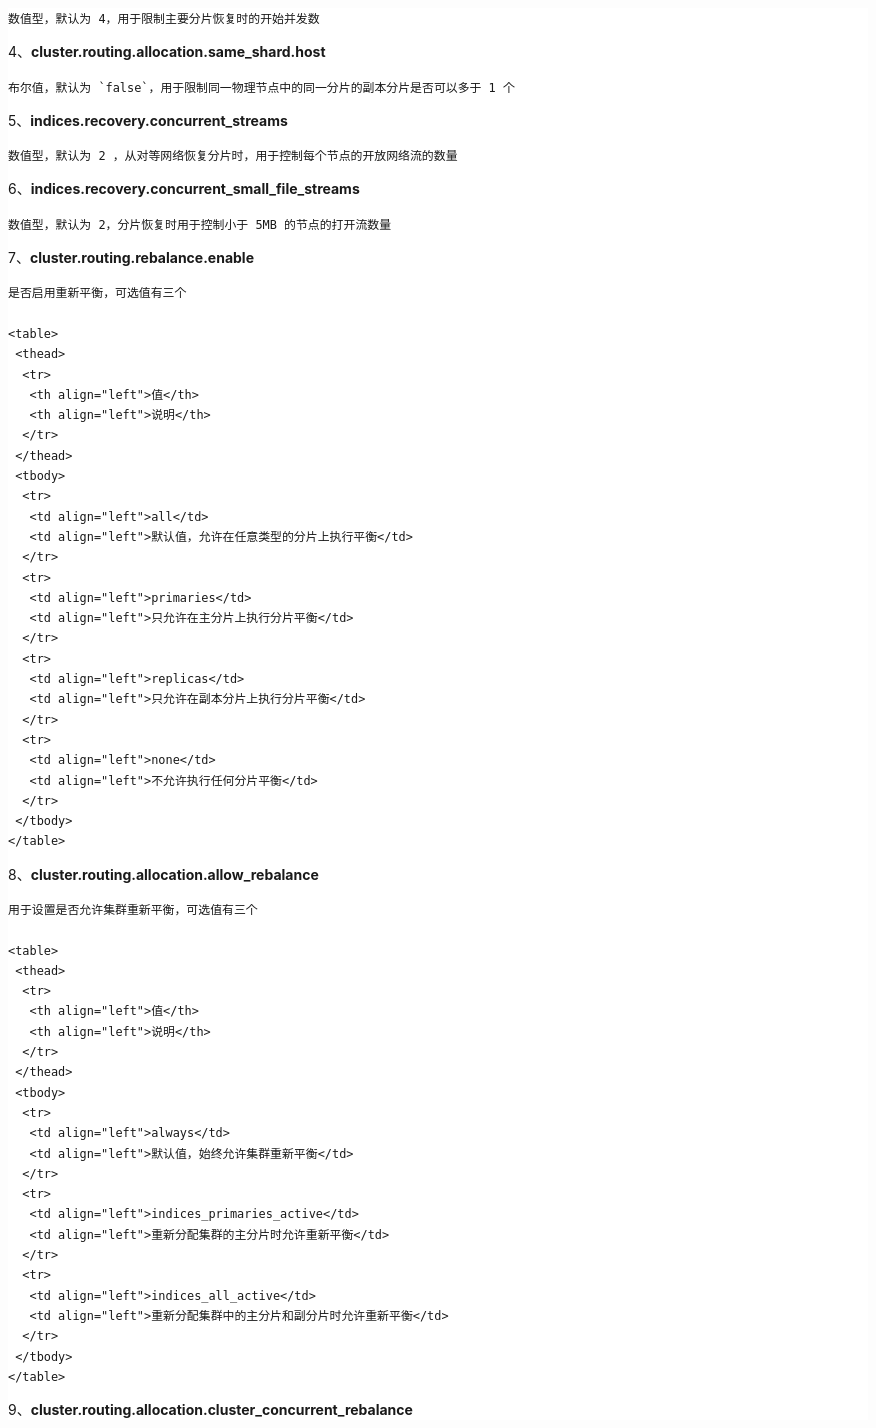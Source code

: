     数值型，默认为 4，用于限制主要分片恢复时的开始并发数
4、**cluster.routing.allocation.same\_shard.host**
    
    布尔值，默认为 `false`，用于限制同一物理节点中的同一分片的副本分片是否可以多于 1 个
5、**indices.recovery.concurrent\_streams**
    
    数值型，默认为 2 ，从对等网络恢复分片时，用于控制每个节点的开放网络流的数量
6、**indices.recovery.concurrent\_small\_file\_streams**
    
    数值型，默认为 2，分片恢复时用于控制小于 5MB 的节点的打开流数量
7、**cluster.routing.rebalance.enable**
    
    是否启用重新平衡，可选值有三个
    
    <table> 
     <thead> 
      <tr> 
       <th align="left">值</th> 
       <th align="left">说明</th> 
      </tr> 
     </thead> 
     <tbody> 
      <tr> 
       <td align="left">all</td> 
       <td align="left">默认值，允许在任意类型的分片上执行平衡</td> 
      </tr> 
      <tr> 
       <td align="left">primaries</td> 
       <td align="left">只允许在主分片上执行分片平衡</td> 
      </tr> 
      <tr> 
       <td align="left">replicas</td> 
       <td align="left">只允许在副本分片上执行分片平衡</td> 
      </tr> 
      <tr> 
       <td align="left">none</td> 
       <td align="left">不允许执行任何分片平衡</td> 
      </tr> 
     </tbody> 
    </table>
8、**cluster.routing.allocation.allow\_rebalance**
    
    用于设置是否允许集群重新平衡，可选值有三个
    
    <table> 
     <thead> 
      <tr> 
       <th align="left">值</th> 
       <th align="left">说明</th> 
      </tr> 
     </thead> 
     <tbody> 
      <tr> 
       <td align="left">always</td> 
       <td align="left">默认值，始终允许集群重新平衡</td> 
      </tr> 
      <tr> 
       <td align="left">indices_primaries_active</td> 
       <td align="left">重新分配集群的主分片时允许重新平衡</td> 
      </tr> 
      <tr> 
       <td align="left">indices_all_active</td> 
       <td align="left">重新分配集群中的主分片和副分片时允许重新平衡</td> 
      </tr> 
     </tbody> 
    </table>
9、**cluster.routing.allocation.cluster\_concurrent\_rebalance**